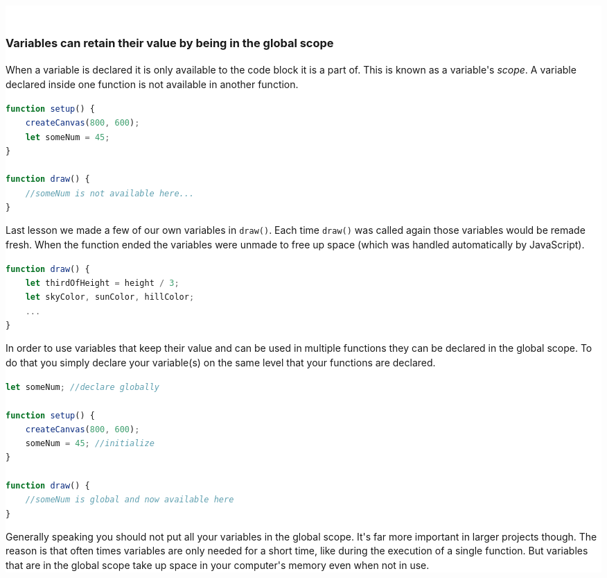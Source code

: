 <br/>

### Variables can retain their value by being in the global scope <a name="global"></a>

When a variable is declared it is only available to the code block it is a part of. This is known as a variable's *scope*. 
A variable declared inside one function is not available in another function. 

```javascript
function setup() {
	createCanvas(800, 600);
	let someNum = 45;
}

function draw() {
	//someNum is not available here...
}
```

Last lesson we made a few of our own variables in `draw()`. Each time `draw()` was called again those variables would be remade fresh. 
When the function ended the variables were unmade to free up space (which was handled automatically by JavaScript). 

```javascript
function draw() {
	let thirdOfHeight = height / 3;
	let skyColor, sunColor, hillColor;
	...
}
```

In order to use variables that keep their value and can be used in multiple functions they can be declared in the global scope. To do that you simply
declare your variable(s) on the same level that your functions are declared.

```javascript
let someNum; //declare globally

function setup() {
	createCanvas(800, 600);
	someNum = 45; //initialize
}

function draw() {
	//someNum is global and now available here
}
```

Generally speaking you should not put all your variables in the global scope. It's far more important in larger projects though. The reason is that often times 
variables are only needed for a short time, like during the execution of a single function. But variables that are in the global scope take up space in your 
computer's memory even when not in use.
